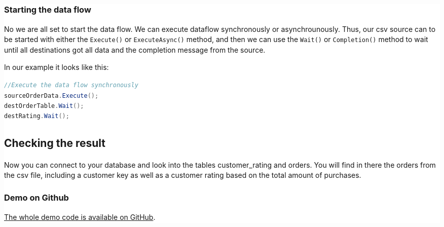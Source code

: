 ### Starting the data flow

No we are all set to start the data flow. We can execute dataflow synchronously or asynchrounously. 
Thus, our csv source can to be started with either the `Execute()` or `ExecuteAsync()` method,
and then we can use the `Wait()` or `Completion()` method to wait until all destinations 
got all data and the completion message from the source.

In our example it looks like this: 

```C#
//Execute the data flow synchronously
sourceOrderData.Execute();
destOrderTable.Wait();
destRating.Wait();
```

## Checking the result

Now you can connect to your database and look into the tables customer_rating and orders. You will find in there the orders from the csv file, including a customer key
as well as a customer rating based on the total amount of purchases.

### Demo on Github

[The whole demo code is available on GitHub](https://github.com/roadrunnerlenny/etlboxdemo/tree/master/RatingOrdersExample). 




